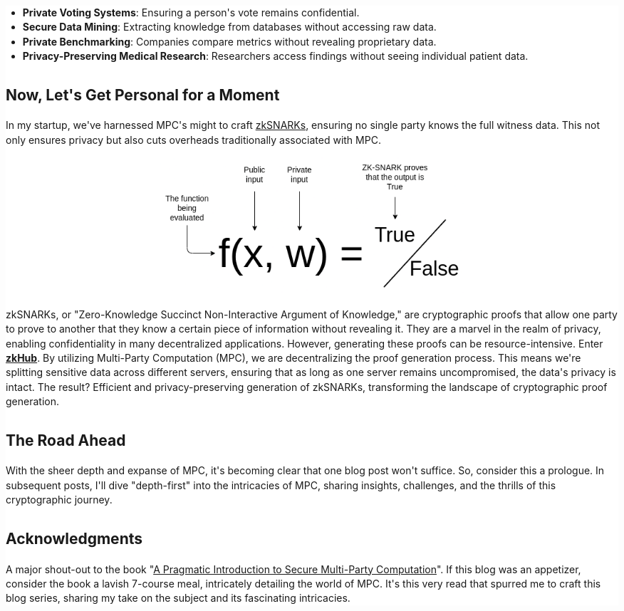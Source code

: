 - **Private Voting Systems**: Ensuring a person's vote remains confidential.
- **Secure Data Mining**: Extracting knowledge from databases without accessing raw data.
- **Private Benchmarking**: Companies compare metrics without revealing proprietary data.
- **Privacy-Preserving Medical Research**: Researchers access findings without seeing individual patient data.

## Now, Let's Get Personal for a Moment

In my startup, we've harnessed MPC's might to craft [zkSNARKs](https://en.wikipedia.org/wiki/Non-interactive_zero-knowledge_proof), ensuring no single party knows the full witness data. This not only ensures privacy but also cuts overheads traditionally associated with MPC.

<div style="text-align:center">
  <img src="/assets/images/secure-mpc/zkp-basic.png" alt="ZK Proof basic" style="width:50%; height:auto;">
</div>

zkSNARKs, or "Zero-Knowledge Succinct Non-Interactive Argument of Knowledge," are cryptographic proofs that allow one party to prove to another that they know a certain piece of information without revealing it. They are a marvel in the realm of privacy, enabling confidentiality in many decentralized applications. However, generating these proofs can be resource-intensive. Enter [**zkHub**](https://zkHub.dev). By utilizing Multi-Party Computation (MPC), we are decentralizing the proof generation process. This means we're splitting sensitive data across different servers, ensuring that as long as one server remains uncompromised, the data's privacy is intact. The result? Efficient and privacy-preserving generation of zkSNARKs, transforming the landscape of cryptographic proof generation.

## The Road Ahead

With the sheer depth and expanse of MPC, it's becoming clear that one blog post won't suffice. So, consider this a prologue. In subsequent posts, I'll dive "depth-first" into the intricacies of MPC, sharing insights, challenges, and the thrills of this cryptographic journey.

## Acknowledgments

A major shout-out to the book "[A Pragmatic Introduction to Secure Multi-Party Computation](https://securecomputation.org/docs/pragmaticmpc.pdf)". If this blog was an appetizer, consider the book a lavish 7-course meal, intricately detailing the world of MPC. It's this very read that spurred me to craft this blog series, sharing my take on the subject and its fascinating intricacies.
